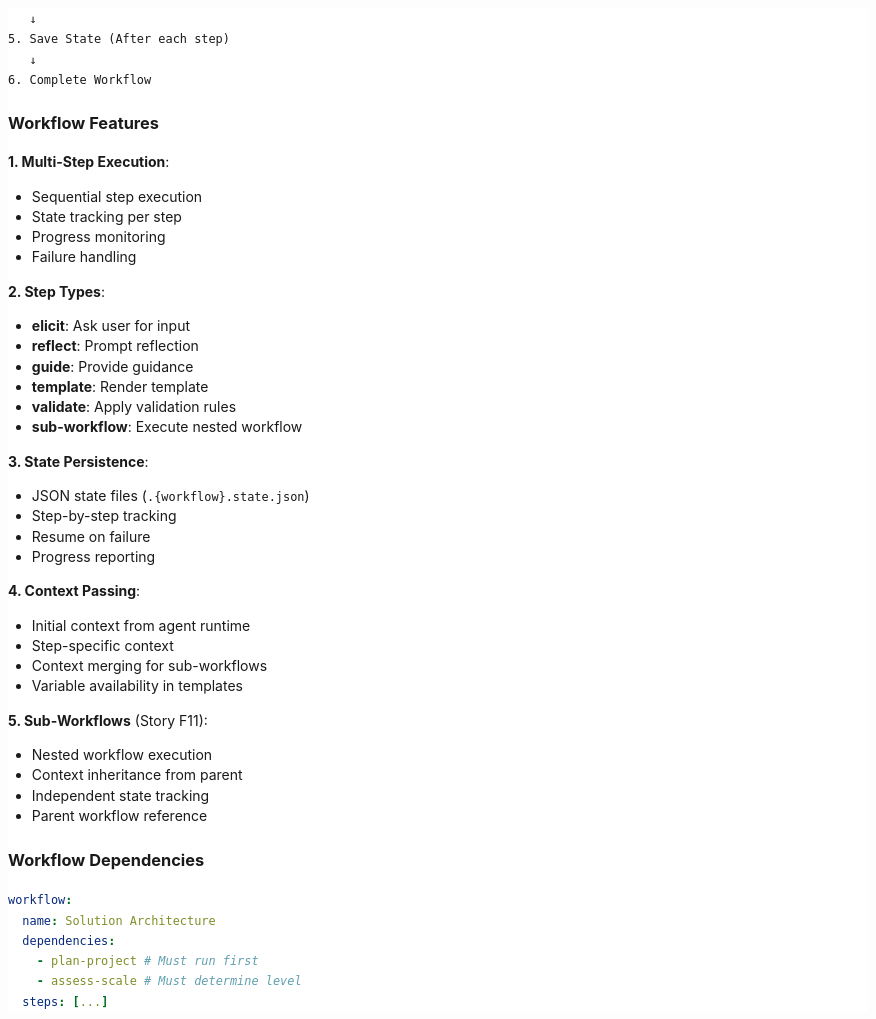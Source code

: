 ```
   ↓
5. Save State (After each step)
   ↓
6. Complete Workflow
```

### Workflow Features

**1. Multi-Step Execution**:

- Sequential step execution
- State tracking per step
- Progress monitoring
- Failure handling

**2. Step Types**:

- **elicit**: Ask user for input
- **reflect**: Prompt reflection
- **guide**: Provide guidance
- **template**: Render template
- **validate**: Apply validation rules
- **sub-workflow**: Execute nested workflow

**3. State Persistence**:

- JSON state files (`.{workflow}.state.json`)
- Step-by-step tracking
- Resume on failure
- Progress reporting

**4. Context Passing**:

- Initial context from agent runtime
- Step-specific context
- Context merging for sub-workflows
- Variable availability in templates

**5. Sub-Workflows** (Story F11):

- Nested workflow execution
- Context inheritance from parent
- Independent state tracking
- Parent workflow reference

### Workflow Dependencies

```yaml
workflow:
  name: Solution Architecture
  dependencies:
    - plan-project # Must run first
    - assess-scale # Must determine level
  steps: [...]
```
